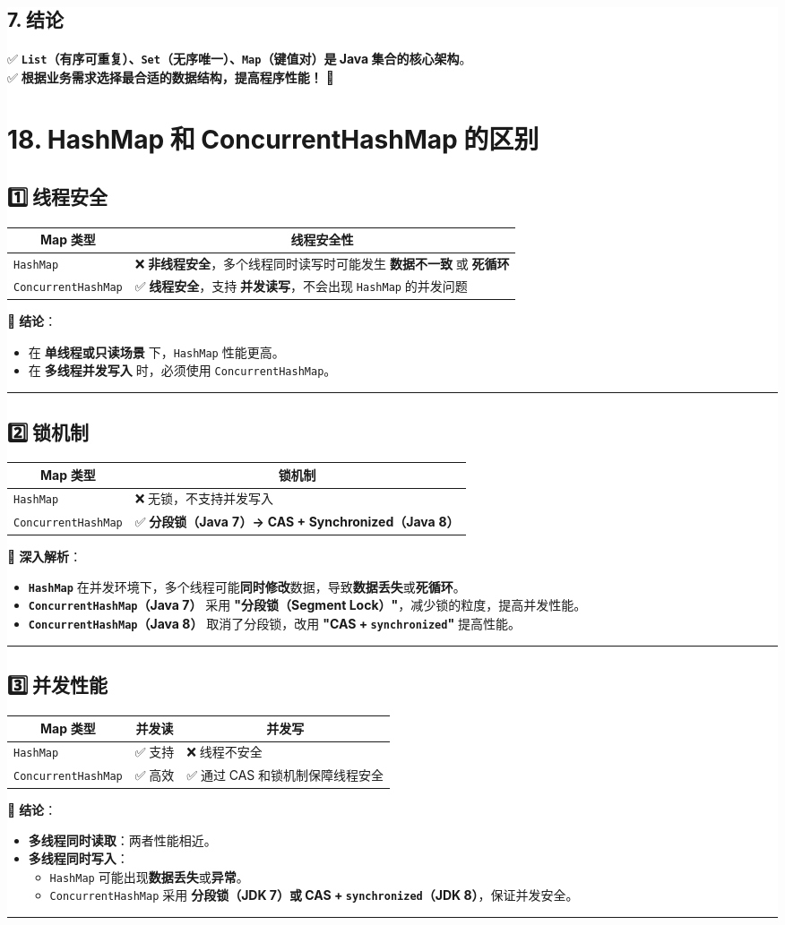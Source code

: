 
## **7. 结论**

✅ **`List`（有序可重复）、`Set`（无序唯一）、`Map`（键值对）是 Java 集合的核心架构**。  
✅ **根据业务需求选择最合适的数据结构，提高程序性能！** 🚀

# 18. HashMap 和 ConcurrentHashMap 的区别

## **1️⃣ 线程安全**

|Map 类型|线程安全性|
|---|---|
|`HashMap`|❌ **非线程安全**，多个线程同时读写时可能发生 **数据不一致** 或 **死循环**|
|`ConcurrentHashMap`|✅ **线程安全**，支持 **并发读写**，不会出现 `HashMap` 的并发问题|

📌 **结论**：

- 在 **单线程或只读场景** 下，`HashMap` 性能更高。
- 在 **多线程并发写入** 时，必须使用 `ConcurrentHashMap`。

---

## **2️⃣ 锁机制**

|Map 类型|锁机制|
|---|---|
|`HashMap`|❌ 无锁，不支持并发写入|
|`ConcurrentHashMap`|✅ **分段锁（Java 7）→ CAS + Synchronized（Java 8）**|

📌 **深入解析**：

- **`HashMap`** 在并发环境下，多个线程可能**同时修改**数据，导致**数据丢失**或**死循环**。
- **`ConcurrentHashMap`（Java 7）** 采用 **"分段锁（Segment Lock）"**，减少锁的粒度，提高并发性能。
- **`ConcurrentHashMap`（Java 8）** 取消了分段锁，改用 **"CAS + `synchronized`"** 提高性能。

---

## **3️⃣ 并发性能**

|Map 类型|并发读|并发写|
|---|---|---|
|`HashMap`|✅ 支持|❌ 线程不安全|
|`ConcurrentHashMap`|✅ 高效|✅ 通过 CAS 和锁机制保障线程安全|

📌 **结论**：

- **多线程同时读取**：两者性能相近。
- **多线程同时写入**：
    - `HashMap` 可能出现**数据丢失**或**异常**。
    - `ConcurrentHashMap` 采用 **分段锁（JDK 7）或 CAS + `synchronized`（JDK 8）**，保证并发安全。

---